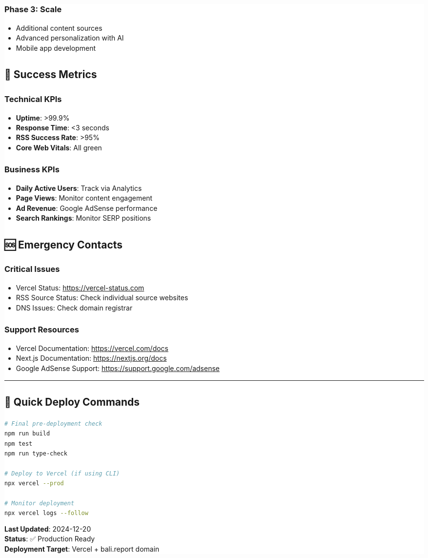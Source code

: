 ### Phase 3: Scale
- Additional content sources
- Advanced personalization with AI
- Mobile app development

## 🎯 Success Metrics

### Technical KPIs
- **Uptime**: >99.9%
- **Response Time**: <3 seconds
- **RSS Success Rate**: >95%
- **Core Web Vitals**: All green

### Business KPIs
- **Daily Active Users**: Track via Analytics
- **Page Views**: Monitor content engagement
- **Ad Revenue**: Google AdSense performance
- **Search Rankings**: Monitor SERP positions

## 🆘 Emergency Contacts

### Critical Issues
- Vercel Status: https://vercel-status.com
- RSS Source Status: Check individual source websites
- DNS Issues: Check domain registrar

### Support Resources
- Vercel Documentation: https://vercel.com/docs
- Next.js Documentation: https://nextjs.org/docs
- Google AdSense Support: https://support.google.com/adsense

---

## 🚀 Quick Deploy Commands

```bash
# Final pre-deployment check
npm run build
npm test
npm run type-check

# Deploy to Vercel (if using CLI)
npx vercel --prod

# Monitor deployment
npx vercel logs --follow
```

**Last Updated**: 2024-12-20  
**Status**: ✅ Production Ready  
**Deployment Target**: Vercel + bali.report domain